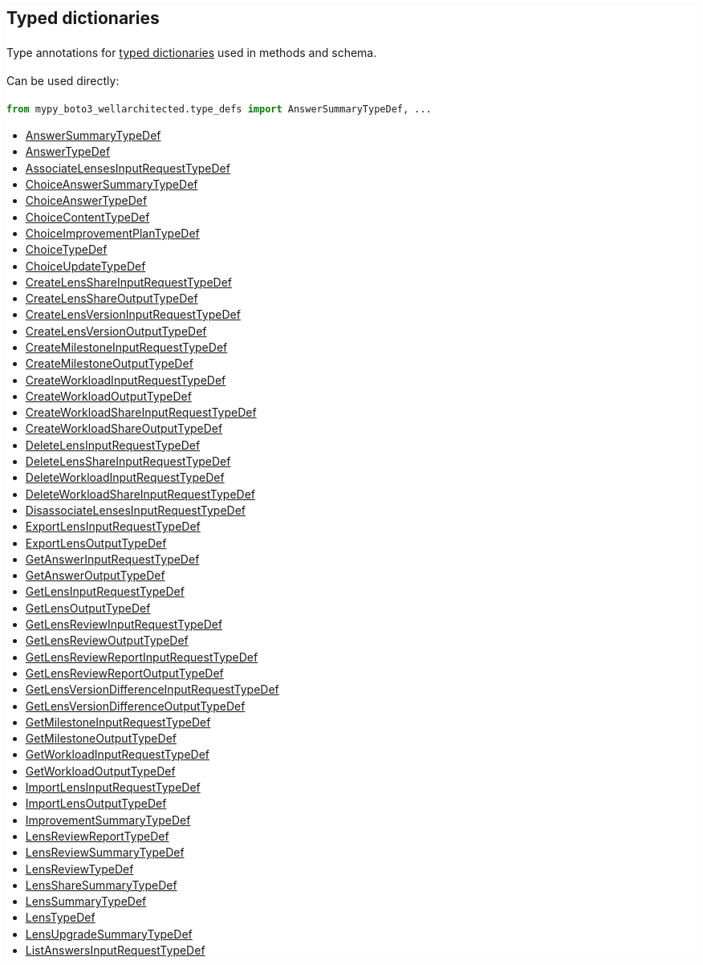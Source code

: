 <a id="typed-dictionaries"></a>

## Typed dictionaries

Type annotations for [typed dictionaries](./type_defs.md) used in methods and
schema.

Can be used directly:

```python
from mypy_boto3_wellarchitected.type_defs import AnswerSummaryTypeDef, ...
```

- [AnswerSummaryTypeDef](./type_defs.md#answersummarytypedef)
- [AnswerTypeDef](./type_defs.md#answertypedef)
- [AssociateLensesInputRequestTypeDef](./type_defs.md#associatelensesinputrequesttypedef)
- [ChoiceAnswerSummaryTypeDef](./type_defs.md#choiceanswersummarytypedef)
- [ChoiceAnswerTypeDef](./type_defs.md#choiceanswertypedef)
- [ChoiceContentTypeDef](./type_defs.md#choicecontenttypedef)
- [ChoiceImprovementPlanTypeDef](./type_defs.md#choiceimprovementplantypedef)
- [ChoiceTypeDef](./type_defs.md#choicetypedef)
- [ChoiceUpdateTypeDef](./type_defs.md#choiceupdatetypedef)
- [CreateLensShareInputRequestTypeDef](./type_defs.md#createlensshareinputrequesttypedef)
- [CreateLensShareOutputTypeDef](./type_defs.md#createlensshareoutputtypedef)
- [CreateLensVersionInputRequestTypeDef](./type_defs.md#createlensversioninputrequesttypedef)
- [CreateLensVersionOutputTypeDef](./type_defs.md#createlensversionoutputtypedef)
- [CreateMilestoneInputRequestTypeDef](./type_defs.md#createmilestoneinputrequesttypedef)
- [CreateMilestoneOutputTypeDef](./type_defs.md#createmilestoneoutputtypedef)
- [CreateWorkloadInputRequestTypeDef](./type_defs.md#createworkloadinputrequesttypedef)
- [CreateWorkloadOutputTypeDef](./type_defs.md#createworkloadoutputtypedef)
- [CreateWorkloadShareInputRequestTypeDef](./type_defs.md#createworkloadshareinputrequesttypedef)
- [CreateWorkloadShareOutputTypeDef](./type_defs.md#createworkloadshareoutputtypedef)
- [DeleteLensInputRequestTypeDef](./type_defs.md#deletelensinputrequesttypedef)
- [DeleteLensShareInputRequestTypeDef](./type_defs.md#deletelensshareinputrequesttypedef)
- [DeleteWorkloadInputRequestTypeDef](./type_defs.md#deleteworkloadinputrequesttypedef)
- [DeleteWorkloadShareInputRequestTypeDef](./type_defs.md#deleteworkloadshareinputrequesttypedef)
- [DisassociateLensesInputRequestTypeDef](./type_defs.md#disassociatelensesinputrequesttypedef)
- [ExportLensInputRequestTypeDef](./type_defs.md#exportlensinputrequesttypedef)
- [ExportLensOutputTypeDef](./type_defs.md#exportlensoutputtypedef)
- [GetAnswerInputRequestTypeDef](./type_defs.md#getanswerinputrequesttypedef)
- [GetAnswerOutputTypeDef](./type_defs.md#getansweroutputtypedef)
- [GetLensInputRequestTypeDef](./type_defs.md#getlensinputrequesttypedef)
- [GetLensOutputTypeDef](./type_defs.md#getlensoutputtypedef)
- [GetLensReviewInputRequestTypeDef](./type_defs.md#getlensreviewinputrequesttypedef)
- [GetLensReviewOutputTypeDef](./type_defs.md#getlensreviewoutputtypedef)
- [GetLensReviewReportInputRequestTypeDef](./type_defs.md#getlensreviewreportinputrequesttypedef)
- [GetLensReviewReportOutputTypeDef](./type_defs.md#getlensreviewreportoutputtypedef)
- [GetLensVersionDifferenceInputRequestTypeDef](./type_defs.md#getlensversiondifferenceinputrequesttypedef)
- [GetLensVersionDifferenceOutputTypeDef](./type_defs.md#getlensversiondifferenceoutputtypedef)
- [GetMilestoneInputRequestTypeDef](./type_defs.md#getmilestoneinputrequesttypedef)
- [GetMilestoneOutputTypeDef](./type_defs.md#getmilestoneoutputtypedef)
- [GetWorkloadInputRequestTypeDef](./type_defs.md#getworkloadinputrequesttypedef)
- [GetWorkloadOutputTypeDef](./type_defs.md#getworkloadoutputtypedef)
- [ImportLensInputRequestTypeDef](./type_defs.md#importlensinputrequesttypedef)
- [ImportLensOutputTypeDef](./type_defs.md#importlensoutputtypedef)
- [ImprovementSummaryTypeDef](./type_defs.md#improvementsummarytypedef)
- [LensReviewReportTypeDef](./type_defs.md#lensreviewreporttypedef)
- [LensReviewSummaryTypeDef](./type_defs.md#lensreviewsummarytypedef)
- [LensReviewTypeDef](./type_defs.md#lensreviewtypedef)
- [LensShareSummaryTypeDef](./type_defs.md#lenssharesummarytypedef)
- [LensSummaryTypeDef](./type_defs.md#lenssummarytypedef)
- [LensTypeDef](./type_defs.md#lenstypedef)
- [LensUpgradeSummaryTypeDef](./type_defs.md#lensupgradesummarytypedef)
- [ListAnswersInputRequestTypeDef](./type_defs.md#listanswersinputrequesttypedef)